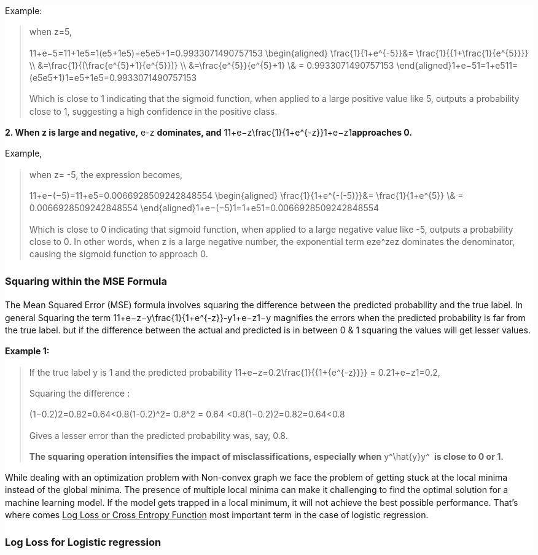 Example:

> when z=5,
>
> 11+e−5=11+1e5=1(e5+1e5)=e5e5+1=0.9933071490757153 \\begin{aligned} \\frac{1}{1+e^{-5}}&= \\frac{1}{{1+\\frac{1}{e^{5}}}} \\\ &=\\frac{1}{(\\frac{e^{5}+1}{e^{5}})} \\\ &=\\frac{e^{5}}{e^{5}+1} \\\& = 0.9933071490757153 \\end{aligned}1+e−51​​=1+e51​1​=(e5e5+1​)1​=e5+1e5​=0.9933071490757153​
>
> Which is close to 1 indicating that the sigmoid function, when applied to a large positive value like 5, outputs a probability close to 1, suggesting a high confidence in the positive class.

**2\. When z is large and negative,** e-z **dominates, and** 11+e−z\\frac{1}{1+e^{-z}}1+e−z1​ **approaches 0.**

Example,

> when z= -5, the expression becomes,
>
> 11+e−(−5)=11+e5=0.0066928509242848554 \\begin{aligned} \\frac{1}{1+e^{-(-5)}}&= \\frac{1}{1+e^{5}} \\\& = 0.0066928509242848554 \\end{aligned}1+e−(−5)1​​=1+e51​=0.0066928509242848554​
>
> Which is close to 0 indicating that sigmoid function, when applied to a large negative value like -5, outputs a probability close to 0. In other words, when z is a large negative number, the exponential term eze^zez dominates the denominator, causing the sigmoid function to approach 0.

### **Squaring within the MSE Formula**

The Mean Squared Error (MSE) formula involves squaring the difference between the predicted probability and the true label. In general Squaring the term 11+e−z−y\\frac{1}{1+e^{-z}}-y1+e−z1​−y magnifies the errors when the predicted probability is far from the true label. but if the difference between the actual and predicted is in between 0 & 1 squaring the values will get lesser values.

**Example 1:**

> If the true label y is 1 and the predicted probability 11+e−z=0.2\\frac{1}{{1+{e^{-z}}}} = 0.21+e−z1​=0.2,
>
> Squaring the difference :
>
> (1−0.2)2=0.82=0.64<0.8(1-0.2)^2= 0.8^2 = 0.64 <0.8(1−0.2)2=0.82=0.64<0.8
>
> Gives a lesser error than the predicted probability was, say, 0.8.
>
> **The squaring operation intensifies the impact of misclassifications, especially when** y^\\hat{y}y^​ **​ is close to 0 or 1.**

While dealing with an optimization problem with Non-convex graph we face the problem of getting stuck at the local minima instead of the global minima. The presence of multiple local minima can make it challenging to find the optimal solution for a machine learning model. If the model gets trapped in a local minimum, it will not achieve the best possible performance. That’s where comes [Log Loss or Cross Entropy Function](https://www.geeksforgeeks.org/sigmoid-cross-entropy-function-of-tensorflow/) most important term in the case of logistic regression.

### Log Loss for Logistic regression
